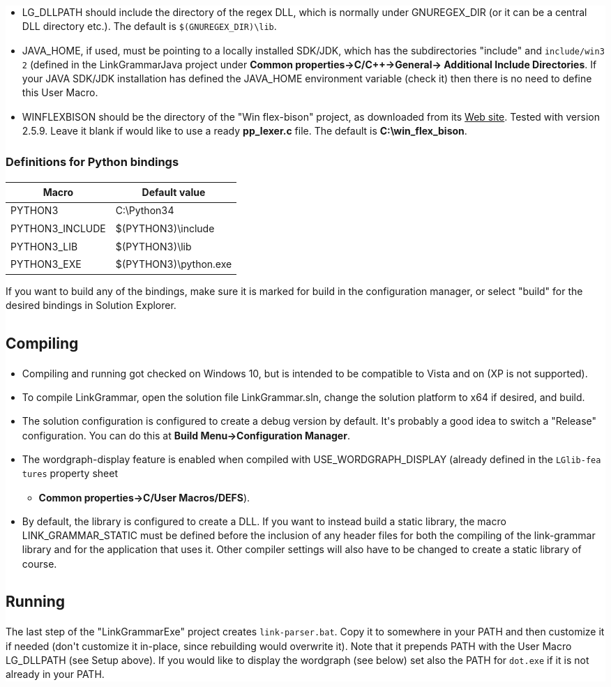 - LG_DLLPATH should include the directory of the regex DLL, which is
   normally under GNUREGEX_DIR (or it can be a central DLL directory etc.).
   The default is `$(GNUREGEX_DIR)\lib`.

- JAVA_HOME, if used, must be pointing to a locally installed SDK/JDK,
   which has the subdirectories "include" and `include/win32` (defined in
   the LinkGrammarJava project under **Common properties->C/C++->General->
   Additional Include Directories**.
   If your JAVA SDK/JDK installation has defined the JAVA_HOME environment
   variable (check it) then there is no need to define this User Macro.

- WINFLEXBISON should be the directory of the "Win flex-bison" project,
  as downloaded from its [Web site](https://winflexbison.sourceforge.io/).
  Tested with version 2.5.9.
  Leave it blank if would like to use a ready **pp_lexer.c** file.
  The default is **C:\win_flex_bison**.

### Definitions for Python bindings

 Macro | Default value |
---|---|
PYTHON3         | C:\Python34 |
PYTHON3_INCLUDE | $(PYTHON3)\include |
PYTHON3_LIB     | $(PYTHON3)\lib |
PYTHON3_EXE     | $(PYTHON3)\python.exe |

If you want to build any of the bindings, make sure it is marked for build
in the configuration manager, or select "build" for the desired bindings in
Solution Explorer.

Compiling
---------
- Compiling and running got checked on Windows 10, but is intended to be
  compatible to Vista and on (XP is not supported).

- To compile LinkGrammar, open the solution file LinkGrammar.sln, change
  the solution platform to x64 if desired, and build.

- The solution configuration is configured to create a debug version by
  default.  It's probably a good idea to switch a "Release" configuration.
  You can do this at **Build Menu->Configuration Manager**.

- The wordgraph-display feature is enabled when compiled with
  USE_WORDGRAPH_DISPLAY (already defined in the `LGlib-features` property sheet
  - **Common properties->C/User Macros/DEFS**).

- By default, the library is configured to create a DLL. If you want
  to instead build a static library, the macro LINK_GRAMMAR_STATIC must
  be defined before the inclusion of any header files for both the compiling
  of the link-grammar library and for the application that uses it. Other
  compiler settings will also have to be changed to create a static library
  of course.

Running
-------
The last step of the "LinkGrammarExe" project creates `link-parser.bat`.  Copy
it to somewhere in your PATH and then customize it if needed (don't customize
it in-place, since rebuilding would overwrite it). Note that it prepends PATH
with the User Macro LG_DLLPATH (see Setup above).  If you would like to display
the wordgraph (see below) set also the PATH for `dot.exe` if it is not already
in your PATH.
